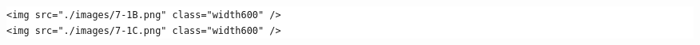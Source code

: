     <img src="./images/7-1B.png" class="width600" />
    <img src="./images/7-1C.png" class="width600" />